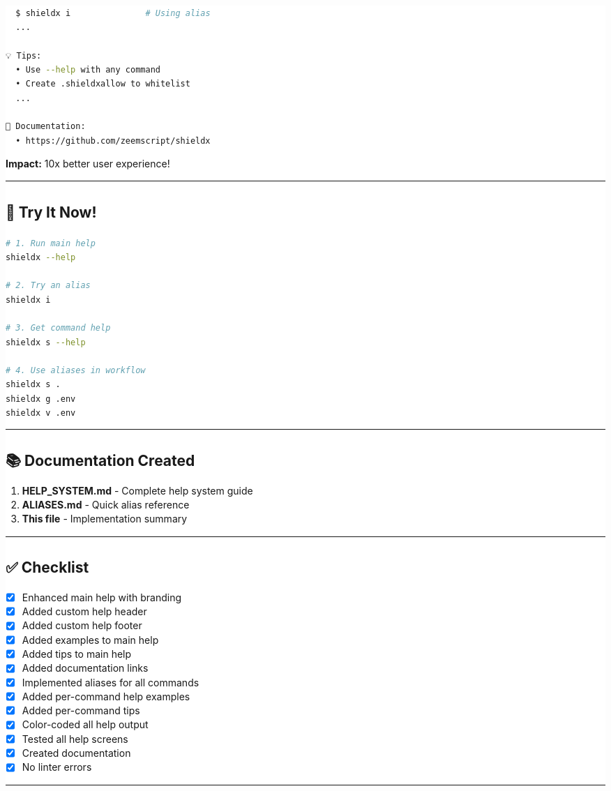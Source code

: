 ```bash
  $ shieldx i               # Using alias
  ...

💡 Tips:
  • Use --help with any command
  • Create .shieldxallow to whitelist
  ...

📖 Documentation:
  • https://github.com/zeemscript/shieldx
```

**Impact:** 10x better user experience!

---

## 🚀 Try It Now!

```bash
# 1. Run main help
shieldx --help

# 2. Try an alias
shieldx i

# 3. Get command help
shieldx s --help

# 4. Use aliases in workflow
shieldx s .
shieldx g .env
shieldx v .env
```

---

## 📚 Documentation Created

1. **HELP_SYSTEM.md** - Complete help system guide
2. **ALIASES.md** - Quick alias reference
3. **This file** - Implementation summary

---

## ✅ Checklist

- [x] Enhanced main help with branding
- [x] Added custom help header
- [x] Added custom help footer
- [x] Added examples to main help
- [x] Added tips to main help
- [x] Added documentation links
- [x] Implemented aliases for all commands
- [x] Added per-command help examples
- [x] Added per-command tips
- [x] Color-coded all help output
- [x] Tested all help screens
- [x] Created documentation
- [x] No linter errors

---